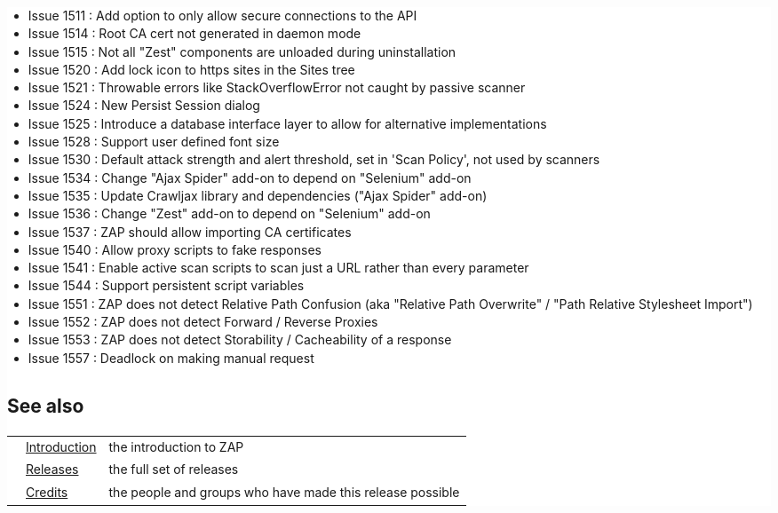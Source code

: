 - Issue 1511 : Add option to only allow secure connections to the API
- Issue 1514 : Root CA cert not generated in daemon mode
- Issue 1515 : Not all "Zest" components are unloaded during uninstallation
- Issue 1520 : Add lock icon to https sites in the Sites tree
- Issue 1521 : Throwable errors like StackOverflowError not caught by passive scanner
- Issue 1524 : New Persist Session dialog
- Issue 1525 : Introduce a database interface layer to allow for alternative implementations
- Issue 1528 : Support user defined font size
- Issue 1530 : Default attack strength and alert threshold, set in 'Scan Policy', not used by scanners
- Issue 1534 : Change "Ajax Spider" add-on to depend on "Selenium" add-on
- Issue 1535 : Update Crawljax library and dependencies ("Ajax Spider" add-on)
- Issue 1536 : Change "Zest" add-on to depend on "Selenium" add-on
- Issue 1537 : ZAP should allow importing CA certificates
- Issue 1540 : Allow proxy scripts to fake responses
- Issue 1541 : Enable active scan scripts to scan just a URL rather than every parameter
- Issue 1544 : Support persistent script variables
- Issue 1551 : ZAP does not detect Relative Path Confusion (aka "Relative Path Overwrite" / "Path Relative Stylesheet Import")
- Issue 1552 : ZAP does not detect Forward / Reverse Proxies
- Issue 1553 : ZAP does not detect Storability / Cacheability of a response
- Issue 1557 : Deadlock on making manual request

## See also

|     |                                     |                                                           |
| --- | ----------------------------------- | --------------------------------------------------------- |
|     | [Introduction](/docs/desktop/)      | the introduction to ZAP                                   |
|     | [Releases](/docs/desktop/releases/) | the full set of releases                                  |
|     | [Credits](/docs/desktop/credits/)   | the people and groups who have made this release possible |
